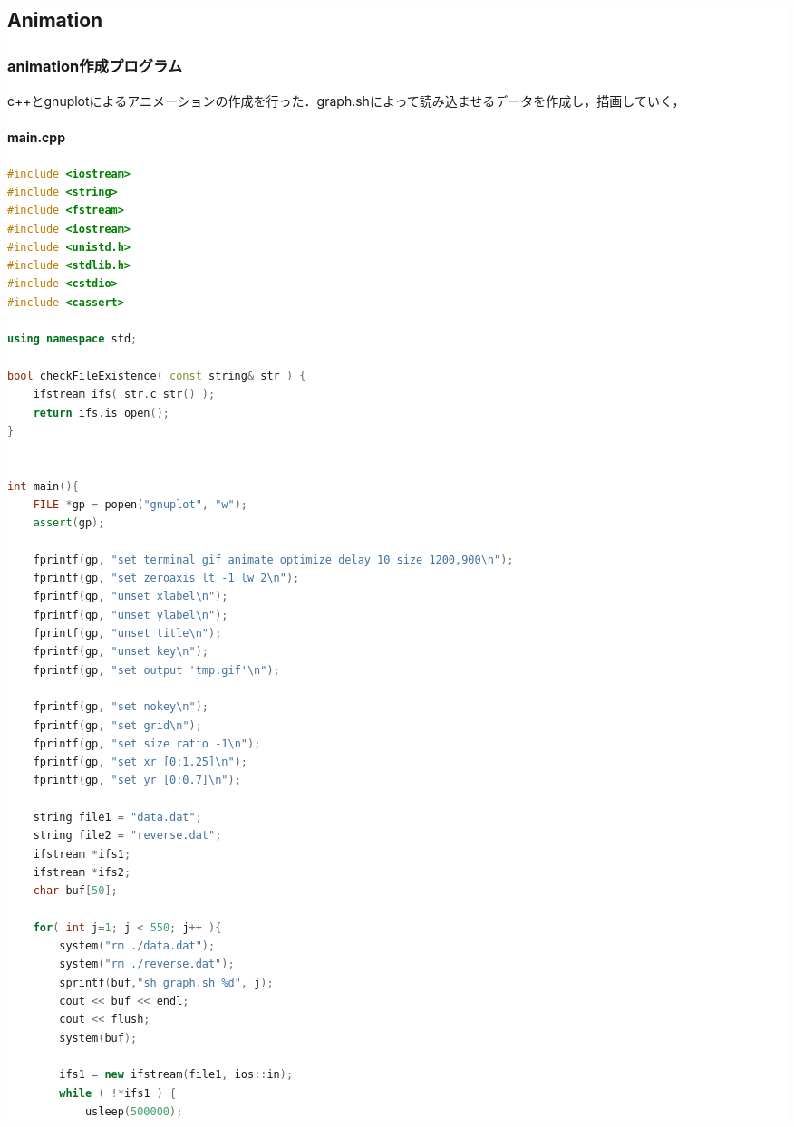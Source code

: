 


## Animation

### animation作成プログラム

c++とgnuplotによるアニメーションの作成を行った．graph.shによって読み込ませるデータを作成し，描画していく，

#### main.cpp



```cpp
#include <iostream>
#include <string>
#include <fstream>
#include <iostream>
#include <unistd.h>
#include <stdlib.h>
#include <cstdio>
#include <cassert>
 
using namespace std;
 
bool checkFileExistence( const string& str ) {
	ifstream ifs( str.c_str() );
	return ifs.is_open();
}
 
 
int main(){
	FILE *gp = popen("gnuplot", "w");
	assert(gp);
 
	fprintf(gp, "set terminal gif animate optimize delay 10 size 1200,900\n");
	fprintf(gp, "set zeroaxis lt -1 lw 2\n");
	fprintf(gp, "unset xlabel\n");
	fprintf(gp, "unset ylabel\n");
	fprintf(gp, "unset title\n");
	fprintf(gp, "unset key\n");
	fprintf(gp, "set output 'tmp.gif'\n");
 
	fprintf(gp, "set nokey\n");
	fprintf(gp, "set grid\n");
	fprintf(gp, "set size ratio -1\n");
	fprintf(gp, "set xr [0:1.25]\n");
	fprintf(gp, "set yr [0:0.7]\n");
 
	string file1 = "data.dat";
	string file2 = "reverse.dat";
	ifstream *ifs1;
	ifstream *ifs2;
	char buf[50];
 
	for( int j=1; j < 550; j++ ){
		system("rm ./data.dat");
		system("rm ./reverse.dat");
		sprintf(buf,"sh graph.sh %d", j);
		cout << buf << endl;
		cout << flush;
		system(buf);
 
		ifs1 = new ifstream(file1, ios::in);
		while ( !*ifs1 ) {
			usleep(500000);
```